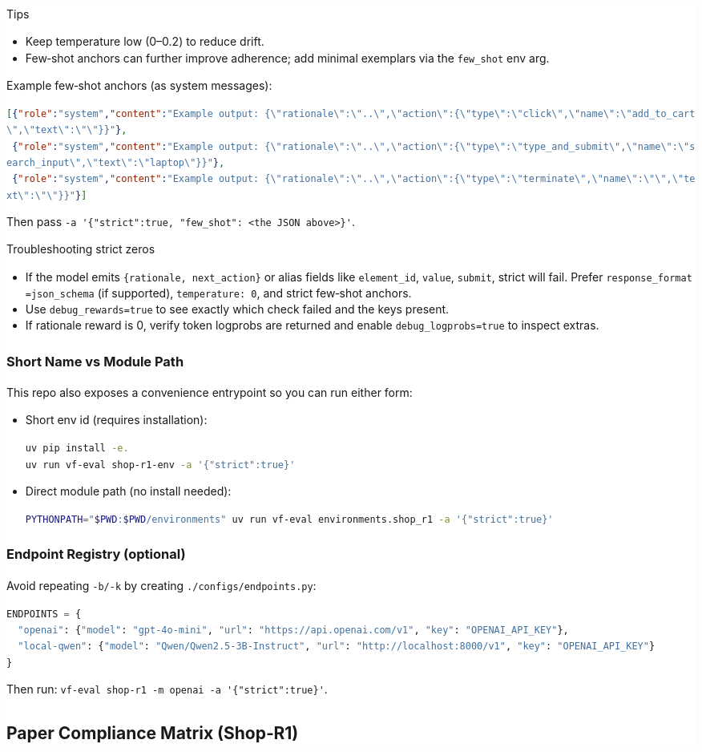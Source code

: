 Tips
- Keep temperature low (0–0.2) to reduce drift.
- Few‑shot anchors can further improve adherence; add minimal exemplars via the `few_shot` env arg.

Example few‑shot anchors (as system messages):

```json
[{"role":"system","content":"Example output: {\"rationale\":\"..\",\"action\":{\"type\":\"click\",\"name\":\"add_to_cart\",\"text\":\"\"}}"},
 {"role":"system","content":"Example output: {\"rationale\":\"..\",\"action\":{\"type\":\"type_and_submit\",\"name\":\"search_input\",\"text\":\"laptop\"}}"},
 {"role":"system","content":"Example output: {\"rationale\":\"..\",\"action\":{\"type\":\"terminate\",\"name\":\"\",\"text\":\"\"}}"}]
```

Then pass `-a '{"strict":true, "few_shot": <the JSON above>}'`.
 
Troubleshooting strict zeros
- If the model emits `{rationale, next_action}` or alias fields like `element_id`, `value`, `submit`, strict will fail. Prefer `response_format=json_schema` (if supported), `temperature: 0`, and strict few‑shot anchors.
- Use `debug_rewards=true` to see exactly which check failed and the keys present.
- If rationale reward is 0, verify token logprobs are returned and enable `debug_logprobs=true` to inspect extras.

### Short Name vs Module Path

This repo also exposes a convenience entrypoint so you can run either form:

- Short env id (requires installation):

  ```bash
  uv pip install -e.
  uv run vf-eval shop-r1-env -a '{"strict":true}'
  ```

- Direct module path (no install needed):

  ```bash
  PYTHONPATH="$PWD:$PWD/environments" uv run vf-eval environments.shop_r1 -a '{"strict":true}'
  ```

### Endpoint Registry (optional)

Avoid repeating `-b/-k` by creating `./configs/endpoints.py`:

```python
ENDPOINTS = {
  "openai": {"model": "gpt-4o-mini", "url": "https://api.openai.com/v1", "key": "OPENAI_API_KEY"},
  "local-qwen": {"model": "Qwen/Qwen2.5-3B-Instruct", "url": "http://localhost:8000/v1", "key": "OPENAI_API_KEY"}
}
```

Then run: `vf-eval shop-r1 -m openai -a '{"strict":true}'`.

## Paper Compliance Matrix (Shop‑R1)
